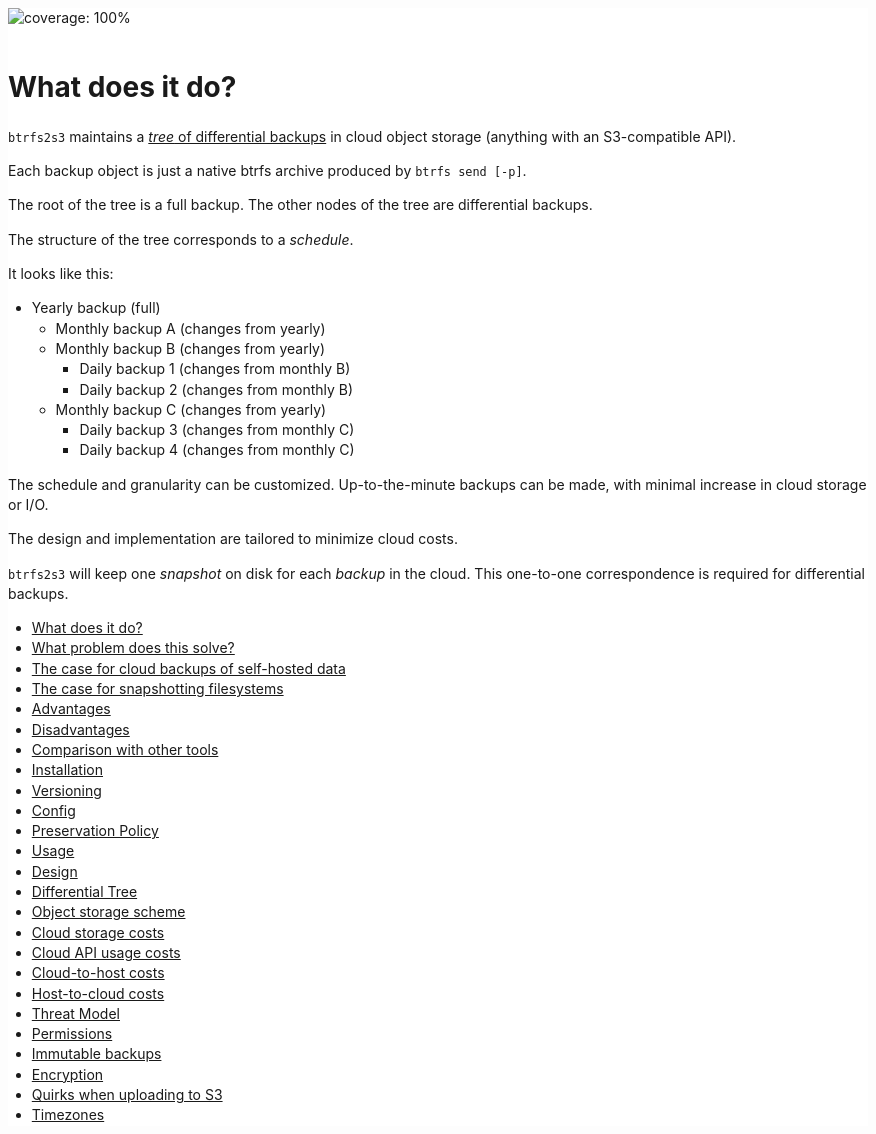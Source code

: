 ![coverage: 100%](https://img.shields.io/badge/coverage-100%25-brightgreen)

# What does it do?

`btrfs2s3` maintains a [*tree* of differential backups](#differential-tree) in cloud
object storage (anything with an S3-compatible API).

Each backup object is just a native btrfs archive produced by `btrfs send [-p]`.

The root of the tree is a full backup. The other nodes of the tree are differential
backups.

The structure of the tree corresponds to a *schedule*.

It looks like this:

- Yearly backup (full)
  - Monthly backup A (changes from yearly)
  - Monthly backup B (changes from yearly)
    - Daily backup 1 (changes from monthly B)
    - Daily backup 2 (changes from monthly B)
  - Monthly backup C (changes from yearly)
    - Daily backup 3 (changes from monthly C)
    - Daily backup 4 (changes from monthly C)

The schedule and granularity can be customized. Up-to-the-minute backups can be made,
with minimal increase in cloud storage or I/O.

The design and implementation are tailored to minimize cloud costs.

`btrfs2s3` will keep one *snapshot* on disk for each *backup* in the cloud. This
one-to-one correspondence is required for differential backups.



- [What does it do?](#what-does-it-do)
- [What problem does this solve?](#what-problem-does-this-solve)
- [The case for cloud backups of self-hosted data](#the-case-for-cloud-backups-of-self-hosted-data)
- [The case for snapshotting filesystems](#the-case-for-snapshotting-filesystems)
- [Advantages](#advantages)
- [Disadvantages](#disadvantages)
- [Comparison with other tools](#comparison-with-other-tools)
- [Installation](#installation)
- [Versioning](#versioning)
- [Config](#config)
- [Preservation Policy](#preservation-policy)
- [Usage](#usage)
- [Design](#design)
- [Differential Tree](#differential-tree)
- [Object storage scheme](#object-storage-scheme)
- [Cloud storage costs](#cloud-storage-costs)
- [Cloud API usage costs](#cloud-api-usage-costs)
- [Cloud-to-host costs](#cloud-to-host-costs)
- [Host-to-cloud costs](#host-to-cloud-costs)
- [Threat Model](#threat-model)
- [Permissions](#permissions)
- [Immutable backups](#immutable-backups)
- [Encryption](#encryption)
- [Quirks when uploading to S3](#quirks-when-uploading-to-s3)
- [Timezones](#timezones)
